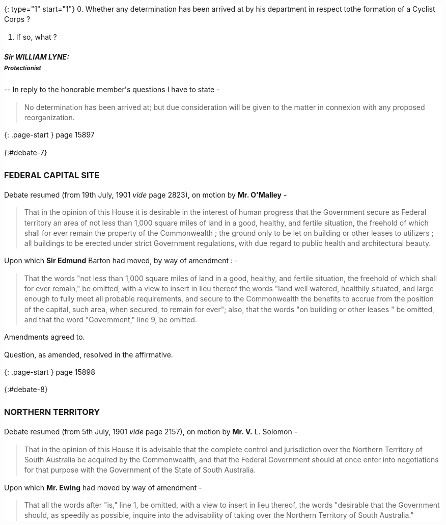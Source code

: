 {: type="1" start="1"}
0. Whether any determination has been arrived at by his department in respect tothe formation of a Cyclist Corps ? 
1. If so, what ? 

##### Sir WILLIAM LYNE:<br><small class="text-muted">Protectionist</small>

-- In reply to the honorable member's questions I have to state - 

  >No determination has been arrived at; but due consideration will be given to the matter in connexion with any proposed reorganization. 

{: .page-start }
page 15897

{:#debate-7}
### FEDERAL CAPITAL SITE

Debate resumed (from 19th July, 1901  *vide*  page 2823), on motion by  **Mr. O'Malley**  - 

  >That in the opinion of this House it is desirable in the interest of human progress that the Government secure as Federal territory an area of not less than 1,000 square miles of land in a good, healthy, and fertile situation, the freehold of which shall for ever remain the property of the Commonwealth ; the ground only to be let on building or other leases to utilizers ; all buildings to be erected under strict Government regulations, with due regard to public health and architectural beauty. 

Upon which  **Sir Edmund**  Barton had moved, by way of amendment :  - 

  >That the words "not less than 1,000 square miles of land in a good, healthy, and fertile situation, the freehold of which shall for ever remain," be omitted, with a view to insert in lieu thereof the words "land well watered, healthily situated, and large enough to fully meet all probable requirements, and secure to the Commonwealth the benefits to accrue from the position of the capital, such area, when secured, to remain for ever"; also, that the words "on building or other leases " be omitted, and that the word "Government," line 9, be omitted. 

Amendments agreed to. 

Question, as amended, resolved in the affirmative. 

{: .page-start }
page 15898

{:#debate-8}
### NORTHERN TERRITORY

Debate resumed (from 5th July, 1901  *vide*  page 2157), on motion by  **Mr. V.**  L. Solomon - 

  >That in the opinion of this House it is advisable that the complete control and jurisdiction over the Northern Territory of South Australia be acquired by the Commonwealth, and that the Federal Government should at once enter into negotiations for that purpose with the Government of the State of South Australia. 

Upon which  **Mr. Ewing**  had moved by way of amendment - 

  >That all the words after "is," line 1, be omitted, with a view to insert in lieu thereof, the words "desirable that the Government should, as speedily as possible, inquire into the advisability of taking over the Northern Territory of South Australia." 
